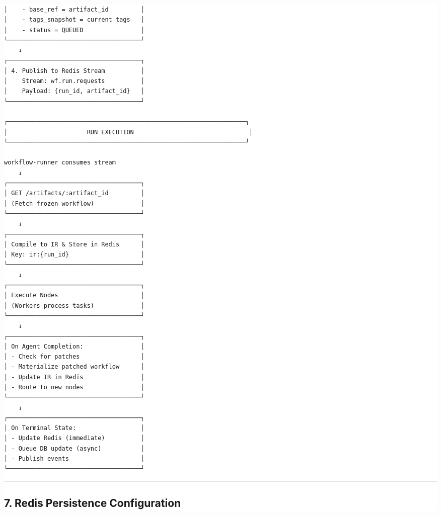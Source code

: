 ```
│    - base_ref = artifact_id         │
│    - tags_snapshot = current tags   │
│    - status = QUEUED                │
└─────────────────────────────────────┘
    ↓
┌─────────────────────────────────────┐
│ 4. Publish to Redis Stream          │
│    Stream: wf.run.requests          │
│    Payload: {run_id, artifact_id}   │
└─────────────────────────────────────┘

┌──────────────────────────────────────────────────────────────────┐
│                      RUN EXECUTION                                │
└──────────────────────────────────────────────────────────────────┘

workflow-runner consumes stream
    ↓
┌─────────────────────────────────────┐
│ GET /artifacts/:artifact_id         │
│ (Fetch frozen workflow)             │
└─────────────────────────────────────┘
    ↓
┌─────────────────────────────────────┐
│ Compile to IR & Store in Redis      │
│ Key: ir:{run_id}                    │
└─────────────────────────────────────┘
    ↓
┌─────────────────────────────────────┐
│ Execute Nodes                       │
│ (Workers process tasks)             │
└─────────────────────────────────────┘
    ↓
┌─────────────────────────────────────┐
│ On Agent Completion:                │
│ - Check for patches                 │
│ - Materialize patched workflow      │
│ - Update IR in Redis                │
│ - Route to new nodes                │
└─────────────────────────────────────┘
    ↓
┌─────────────────────────────────────┐
│ On Terminal State:                  │
│ - Update Redis (immediate)          │
│ - Queue DB update (async)           │
│ - Publish events                    │
└─────────────────────────────────────┘
```

---

## 7. Redis Persistence Configuration
